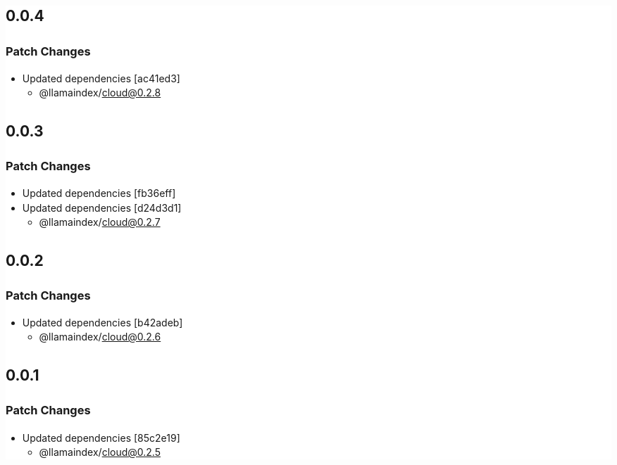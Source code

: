## 0.0.4

### Patch Changes

- Updated dependencies [ac41ed3]
  - @llamaindex/cloud@0.2.8

## 0.0.3

### Patch Changes

- Updated dependencies [fb36eff]
- Updated dependencies [d24d3d1]
  - @llamaindex/cloud@0.2.7

## 0.0.2

### Patch Changes

- Updated dependencies [b42adeb]
  - @llamaindex/cloud@0.2.6

## 0.0.1

### Patch Changes

- Updated dependencies [85c2e19]
  - @llamaindex/cloud@0.2.5
